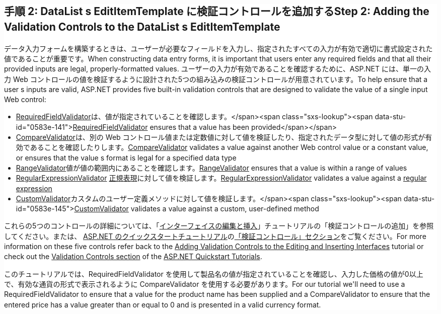 ## <a name="step-2-adding-the-validation-controls-to-the-datalist-s-edititemtemplate"></a><span data-ttu-id="0583e-138">手順 2: DataList s EditItemTemplate に検証コントロールを追加する</span><span class="sxs-lookup"><span data-stu-id="0583e-138">Step 2: Adding the Validation Controls to the DataList s EditItemTemplate</span></span>

<span data-ttu-id="0583e-139">データ入力フォームを構築するときは、ユーザーが必要なフィールドを入力し、指定されたすべての入力が有効で適切に書式設定された値であることが重要です。</span><span class="sxs-lookup"><span data-stu-id="0583e-139">When constructing data entry forms, it is important that users enter any required fields and that all their provided inputs are legal, properly-formatted values.</span></span> <span data-ttu-id="0583e-140">ユーザーの入力が有効であることを確認するために、ASP.NET には、単一の入力 Web コントロールの値を検証するように設計された5つの組み込みの検証コントロールが用意されています。</span><span class="sxs-lookup"><span data-stu-id="0583e-140">To help ensure that a user s inputs are valid, ASP.NET provides five built-in validation controls that are designed to validate the value of a single input Web control:</span></span>

- <span data-ttu-id="0583e-141">[RequiredFieldValidator](https://msdn.microsoft.com/library/5hbw267h(VS.80).aspx)は、値が指定されていることを確認します。</span><span class="sxs-lookup"><span data-stu-id="0583e-141">[RequiredFieldValidator](https://msdn.microsoft.com/library/5hbw267h(VS.80).aspx) ensures that a value has been provided</span></span>
- <span data-ttu-id="0583e-142">[CompareValidator](https://msdn.microsoft.com/library/db330ayw(VS.80).aspx)は、別の Web コントロール値または定数値に対して値を検証したり、指定されたデータ型に対して値の形式が有効であることを確認したりします。</span><span class="sxs-lookup"><span data-stu-id="0583e-142">[CompareValidator](https://msdn.microsoft.com/library/db330ayw(VS.80).aspx) validates a value against another Web control value or a constant value, or ensures that the value s format is legal for a specified data type</span></span>
- <span data-ttu-id="0583e-143">[RangeValidator](https://msdn.microsoft.com/library/f70d09xt.aspx)値が値の範囲内にあることを確認します。</span><span class="sxs-lookup"><span data-stu-id="0583e-143">[RangeValidator](https://msdn.microsoft.com/library/f70d09xt.aspx) ensures that a value is within a range of values</span></span>
- <span data-ttu-id="0583e-144">[RegularExpressionValidator](https://msdn.microsoft.com/library/eahwtc9e.aspx) [正規表現](http://en.wikipedia.org/wiki/Regular_expression)に対して値を検証します。</span><span class="sxs-lookup"><span data-stu-id="0583e-144">[RegularExpressionValidator](https://msdn.microsoft.com/library/eahwtc9e.aspx) validates a value against a [regular expression](http://en.wikipedia.org/wiki/Regular_expression)</span></span>
- <span data-ttu-id="0583e-145">[CustomValidator](https://msdn.microsoft.com/library/9eee01cx(VS.80).aspx)カスタムのユーザー定義メソッドに対して値を検証します。</span><span class="sxs-lookup"><span data-stu-id="0583e-145">[CustomValidator](https://msdn.microsoft.com/library/9eee01cx(VS.80).aspx) validates a value against a custom, user-defined method</span></span>

<span data-ttu-id="0583e-146">これらの5つのコントロールの詳細については、「[インターフェイスの編集と挿入](../editing-inserting-and-deleting-data/adding-validation-controls-to-the-editing-and-inserting-interfaces-cs.md)」チュートリアルの「検証コントロールの追加」を参照してください。または、 [ASP.NET のクイックスタートチュートリアル](https://quickstarts.asp.net)の[「検証コントロール」セクション](https://quickstarts.asp.net/QuickStartv20/aspnet/doc/ctrlref/validation/default.aspx)をご覧ください。</span><span class="sxs-lookup"><span data-stu-id="0583e-146">For more information on these five controls refer back to the [Adding Validation Controls to the Editing and Inserting Interfaces](../editing-inserting-and-deleting-data/adding-validation-controls-to-the-editing-and-inserting-interfaces-cs.md) tutorial or check out the [Validation Controls section](https://quickstarts.asp.net/QuickStartv20/aspnet/doc/ctrlref/validation/default.aspx) of the [ASP.NET Quickstart Tutorials](https://quickstarts.asp.net).</span></span>

<span data-ttu-id="0583e-147">このチュートリアルでは、RequiredFieldValidator を使用して製品名の値が指定されていることを確認し、入力した価格の値が0以上で、有効な通貨の形式で表示されるように CompareValidator を使用する必要があります。</span><span class="sxs-lookup"><span data-stu-id="0583e-147">For our tutorial we'll need to use a RequiredFieldValidator to ensure that a value for the product name has been supplied and a CompareValidator to ensure that the entered price has a value greater than or equal to 0 and is presented in a valid currency format.</span></span>
